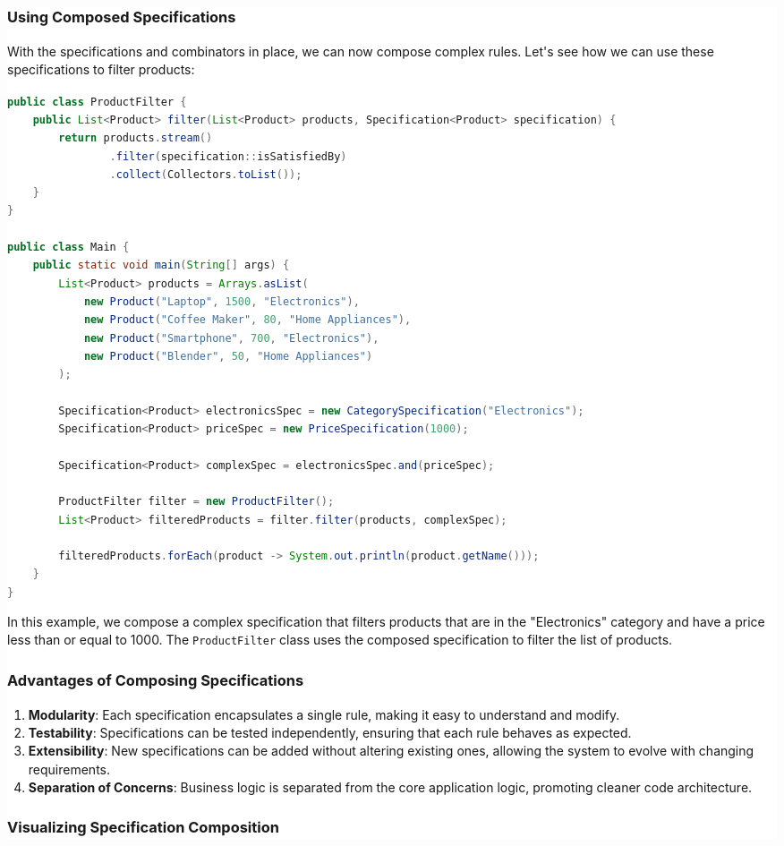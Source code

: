 ### Using Composed Specifications

With the specifications and combinators in place, we can now compose complex rules. Let's see how we can use these specifications to filter products:

```java
public class ProductFilter {
    public List<Product> filter(List<Product> products, Specification<Product> specification) {
        return products.stream()
                .filter(specification::isSatisfiedBy)
                .collect(Collectors.toList());
    }
}

public class Main {
    public static void main(String[] args) {
        List<Product> products = Arrays.asList(
            new Product("Laptop", 1500, "Electronics"),
            new Product("Coffee Maker", 80, "Home Appliances"),
            new Product("Smartphone", 700, "Electronics"),
            new Product("Blender", 50, "Home Appliances")
        );

        Specification<Product> electronicsSpec = new CategorySpecification("Electronics");
        Specification<Product> priceSpec = new PriceSpecification(1000);

        Specification<Product> complexSpec = electronicsSpec.and(priceSpec);

        ProductFilter filter = new ProductFilter();
        List<Product> filteredProducts = filter.filter(products, complexSpec);

        filteredProducts.forEach(product -> System.out.println(product.getName()));
    }
}
```

In this example, we compose a complex specification that filters products that are in the "Electronics" category and have a price less than or equal to 1000. The `ProductFilter` class uses the composed specification to filter the list of products.

### Advantages of Composing Specifications

1. **Modularity**: Each specification encapsulates a single rule, making it easy to understand and modify.
2. **Testability**: Specifications can be tested independently, ensuring that each rule behaves as expected.
3. **Extensibility**: New specifications can be added without altering existing ones, allowing the system to evolve with changing requirements.
4. **Separation of Concerns**: Business logic is separated from the core application logic, promoting cleaner code architecture.

### Visualizing Specification Composition
